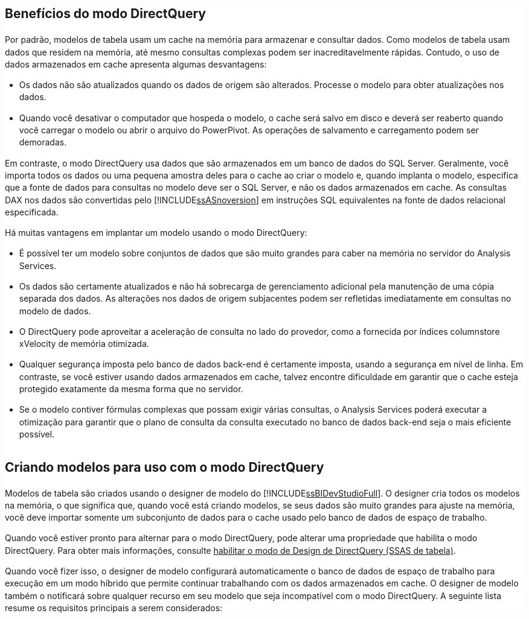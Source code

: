 ##  <a name="bkmk_Benefits"></a> Benefícios do modo DirectQuery  
 Por padrão, modelos de tabela usam um cache na memória para armazenar e consultar dados. Como modelos de tabela usam dados que residem na memória, até mesmo consultas complexas podem ser inacreditavelmente rápidas. Contudo, o uso de dados armazenados em cache apresenta algumas desvantagens:  
  
-   Os dados não são atualizados quando os dados de origem são alterados. Processe o modelo para obter atualizações nos dados.  
  
-   Quando você desativar o computador que hospeda o modelo, o cache será salvo em disco e deverá ser reaberto quando você carregar o modelo ou abrir o arquivo do PowerPivot. As operações de salvamento e carregamento podem ser demoradas.  
  
 Em contraste, o modo DirectQuery usa dados que são armazenados em um banco de dados do SQL Server.  Geralmente, você importa todos os dados ou uma pequena amostra deles para o cache ao criar o modelo e, quando implanta o modelo, especifica que a fonte de dados para consultas no modelo deve ser o SQL Server, e não os dados armazenados em cache. As consultas DAX nos dados são convertidas pelo [!INCLUDE[ssASnoversion](../../includes/ssasnoversion-md.md)] em instruções SQL equivalentes na fonte de dados relacional especificada.  
  
 Há muitas vantagens em implantar um modelo usando o modo DirectQuery:  
  
-   É possível ter um modelo sobre conjuntos de dados que são muito grandes para caber na memória no servidor do Analysis Services.  
  
-   Os dados são certamente atualizados e não há sobrecarga de gerenciamento adicional pela manutenção de uma cópia separada dos dados. As alterações nos dados de origem subjacentes podem ser refletidas imediatamente em consultas no modelo de dados.  
  
-   O DirectQuery pode aproveitar a aceleração de consulta no lado do provedor, como a fornecida por índices columnstore xVelocity de memória otimizada.  
  
-   Qualquer segurança imposta pelo banco de dados back-end é certamente imposta, usando a segurança em nível de linha. Em contraste, se você estiver usando dados armazenados em cache, talvez encontre dificuldade em garantir que o cache esteja protegido exatamente da mesma forma que no servidor.  
  
-   Se o modelo contiver fórmulas complexas que possam exigir várias consultas, o Analysis Services poderá executar a otimização para garantir que o plano de consulta da consulta executado no banco de dados back-end seja o mais eficiente possível.  
  
##  <a name="bkmk_Design"></a> Criando modelos para uso com o modo DirectQuery  
 Modelos de tabela são criados usando o designer de modelo do [!INCLUDE[ssBIDevStudioFull](../../includes/ssbidevstudiofull-md.md)]. O designer cria todos os modelos na memória, o que significa que, quando você está criando modelos, se seus dados são muito grandes para ajuste na memória, você deve importar somente um subconjunto de dados para o cache usado pelo banco de dados de espaço de trabalho.  
  
 Quando você estiver pronto para alternar para o modo DirectQuery, pode alterar uma propriedade que habilita o modo DirectQuery. Para obter mais informações, consulte [habilitar o modo de Design de DirectQuery &#40;SSAS de tabela&#41;](enable-directquery-mode-in-ssdt.md).  
  
 Quando você fizer isso, o designer de modelo configurará automaticamente o banco de dados de espaço de trabalho para execução em um modo híbrido que permite continuar trabalhando com os dados armazenados em cache. O designer de modelo também o notificará sobre qualquer recurso em seu modelo que seja incompatível com o modo DirectQuery. A seguinte lista resume os requisitos principais a serem considerados:  
  